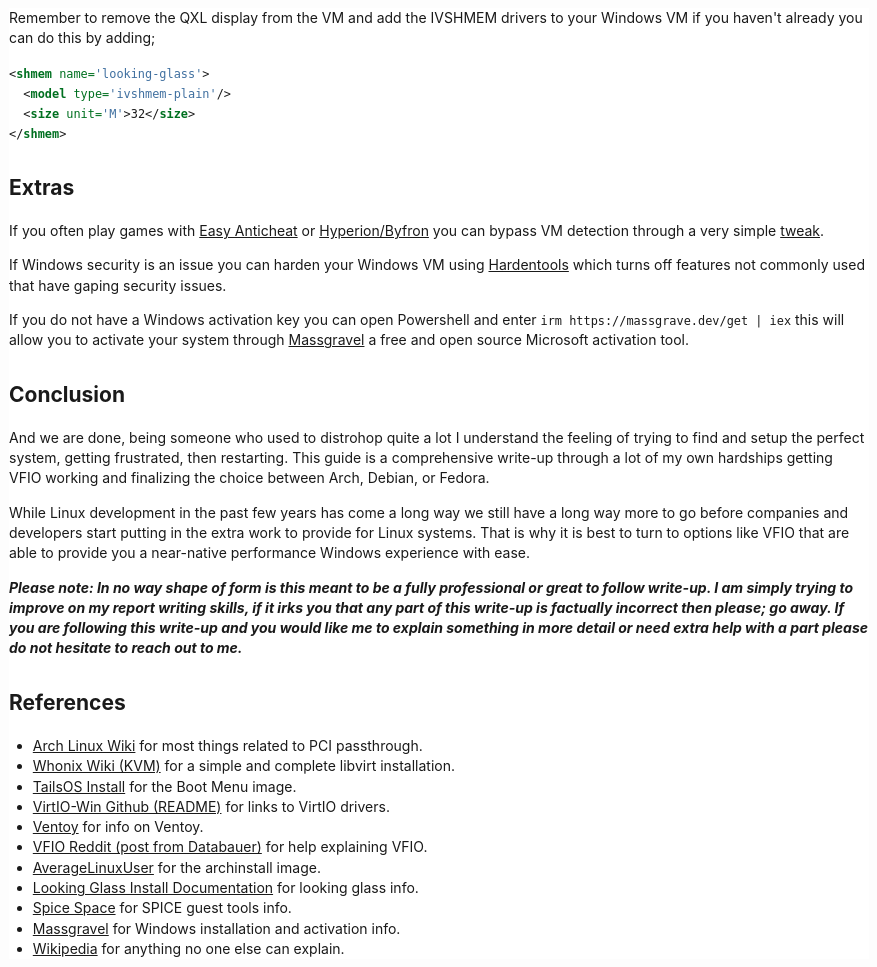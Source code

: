Remember to remove the QXL display from the VM and add the IVSHMEM drivers to your Windows VM if you haven't already you can do this by adding;
```xml
<shmem name='looking-glass'>
  <model type='ivshmem-plain'/>
  <size unit='M'>32</size>
</shmem>
```

## Extras

If you often play games with [Easy Anticheat](https://easy.ac/en-us/) or [Hyperion/Byfron](https://web.archive.org/web/20220729202008/https://byfron.com/) you can bypass VM detection through a very simple [tweak](https://www.youtube.com/watch?v=Iass2FMHHng).

If Windows security is an issue you can harden your Windows VM using [Hardentools](https://github.com/hardentools/hardentools) which turns off features not commonly used that have gaping security issues.

If you do not have a Windows activation key you can open Powershell and enter `irm https://massgrave.dev/get | iex` this will allow you to activate your system through [Massgravel](https://github.com/massgravel/Microsoft-Activation-Scripts) a free and open source Microsoft activation tool.

## Conclusion

And we are done, being someone who used to distrohop quite a lot I understand the feeling of trying to find and setup the perfect system, getting frustrated, then restarting. This guide is a comprehensive write-up through a lot of my own hardships getting VFIO working and finalizing the choice between Arch, Debian, or Fedora.

While Linux development in the past few years has come a long way we still have a long way more to go before companies and developers start putting in the extra work to provide for Linux systems. That is why it is best to turn to options like VFIO that are able to provide you a near-native performance Windows experience with ease.

***Please note: In no way shape of form is this meant to be a fully professional or great to follow write-up. I am simply trying to improve on my report writing skills, if it irks you that any part of this write-up is factually incorrect then please; go away. If you are following this write-up and you would like me to explain something in more detail or need extra help with a part please do not hesitate to reach out to me.***

## References

- [Arch Linux Wiki](https://wiki.archlinux.org/) for most things related to PCI passthrough.
- [Whonix Wiki (KVM)](https://www.whonix.org/wiki/KVM) for a simple and complete libvirt installation.
- [TailsOS Install](https://tails.net/install/linux/index.en.html) for the Boot Menu image.
- [VirtIO-Win Github (README)](https://github.com/virtio-win/virtio-win-pkg-scripts/blob/master/README.md) for links to VirtIO drivers.
- [Ventoy](https://www.ventoy.net/en/index.html) for info on Ventoy.
- [VFIO Reddit (post from Databauer)](https://www.reddit.com/r/VFIO/comments/12nfck3/what_is_vfio/) for help explaining VFIO.
- [AverageLinuxUser](https://averagelinuxuser.com/) for the archinstall image.
- [Looking Glass Install Documentation](https://looking-glass.io/docs/B6/install/) for looking glass info.
- [Spice Space](https://www.spice-space.org/download.html) for SPICE guest tools info.
- [Massgravel](https://massgrave.dev/index.html) for Windows installation and activation info.
- [Wikipedia](https://en.wikipedia.org/wiki/) for anything no one else can explain.
